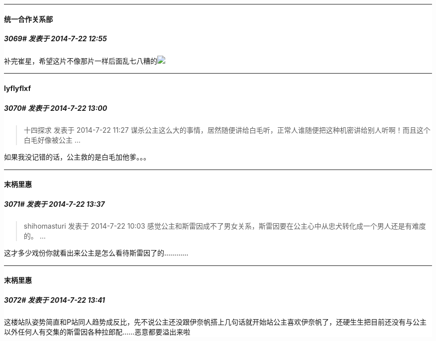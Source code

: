 

*****

####  统一合作关系部  
##### 3069#       发表于 2014-7-22 12:55




补完崔星，希望这片不像那片一样后面乱七八糟的<img src="https://static.saraba1st.com/image/smiley/face/04.gif" referrerpolicy="no-referrer">







*****

####  lyflyflxf  
##### 3070#       发表于 2014-7-22 13:00



<blockquote>十四探求 发表于 2014-7-22 11:27
谋杀公主这么大的事情，居然随便讲给白毛听，正常人谁随便把这种机密讲给别人听啊！而且这个白毛好像被公主 ...</blockquote>
如果我没记错的话，公主救的是白毛加他爹。。。







*****

####  末柄里惠  
##### 3071#       发表于 2014-7-22 13:37



<blockquote>shihomasturi 发表于 2014-7-22 10:03
感觉公主和斯雷因成不了男女关系，斯雷因要在公主心中从忠犬转化成一个男人还是有难度的。 ...</blockquote>
这才多少戏份你就看出来公主是怎么看待斯雷因了的…………







*****

####  末柄里惠  
##### 3072#       发表于 2014-7-22 13:41




这楼站队姿势简直和P站同人趋势成反比，先不说公主还没跟伊奈帆搭上几句话就开始站公主喜欢伊奈帆了，还硬生生把目前还没有与公主以外任何人有交集的斯雷因各种拉郎配……恶意都要溢出来啦







